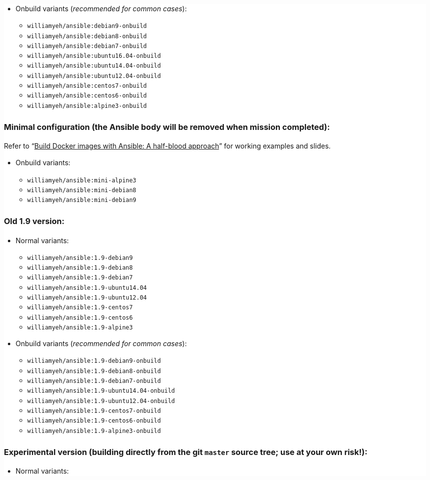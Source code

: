 - Onbuild variants (*recommended for common cases*):

  - `williamyeh/ansible:debian9-onbuild`
  - `williamyeh/ansible:debian8-onbuild`
  - `williamyeh/ansible:debian7-onbuild`
  - `williamyeh/ansible:ubuntu16.04-onbuild`
  - `williamyeh/ansible:ubuntu14.04-onbuild`
  - `williamyeh/ansible:ubuntu12.04-onbuild`
  - `williamyeh/ansible:centos7-onbuild`
  - `williamyeh/ansible:centos6-onbuild`
  - `williamyeh/ansible:alpine3-onbuild`


### Minimal configuration (the Ansible body will be removed when mission completed):

Refer to “[Build Docker images with Ansible: A half-blood approach](https://github.com/William-Yeh/build-docker-with-ansible)” for working examples and slides.

- Onbuild variants:

  - `williamyeh/ansible:mini-alpine3`
  - `williamyeh/ansible:mini-debian8`
  - `williamyeh/ansible:mini-debian9`


### Old 1.9 version:

- Normal variants:

  - `williamyeh/ansible:1.9-debian9`
  - `williamyeh/ansible:1.9-debian8`
  - `williamyeh/ansible:1.9-debian7`
  - `williamyeh/ansible:1.9-ubuntu14.04`
  - `williamyeh/ansible:1.9-ubuntu12.04`
  - `williamyeh/ansible:1.9-centos7`
  - `williamyeh/ansible:1.9-centos6`
  - `williamyeh/ansible:1.9-alpine3`

- Onbuild variants (*recommended for common cases*):

  - `williamyeh/ansible:1.9-debian9-onbuild`
  - `williamyeh/ansible:1.9-debian8-onbuild`
  - `williamyeh/ansible:1.9-debian7-onbuild`
  - `williamyeh/ansible:1.9-ubuntu14.04-onbuild`
  - `williamyeh/ansible:1.9-ubuntu12.04-onbuild`
  - `williamyeh/ansible:1.9-centos7-onbuild`
  - `williamyeh/ansible:1.9-centos6-onbuild`
  - `williamyeh/ansible:1.9-alpine3-onbuild`


### Experimental version (building directly from the git `master` source tree; use at your own risk!):

- Normal variants:
